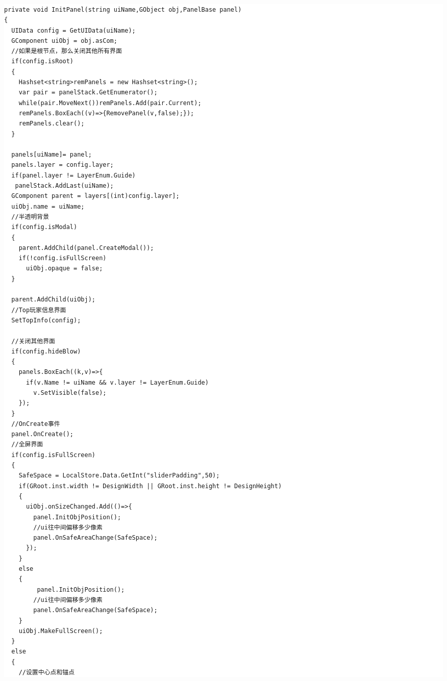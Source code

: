     private void InitPanel(string uiName,GObject obj,PanelBase panel)
    {
      UIData config = GetUIData(uiName);
      GComponent uiObj = obj.asCom;
      //如果是根节点，那么关闭其他所有界面
      if(config.isRoot)
      {
        Hashset<string>remPanels = new Hashset<string>();
        var pair = panelStack.GetEnumerator();
        while(pair.MoveNext())remPanels.Add(pair.Current);
        remPanels.BoxEach((v)=>{RemovePanel(v,false);});
        remPanels.clear();
      }
      
      panels[uiName]= panel;
      panels.layer = config.layer;
      if(panel.layer != LayerEnum.Guide)
       panelStack.AddLast(uiName);
      GComponent parent = layers[(int)config.layer];
      uiObj.name = uiName;
      //半透明背景
      if(config.isModal)
      {
        parent.AddChild(panel.CreateModal());
        if(!config.isFullScreen)
          uiObj.opaque = false;
      }
      
      parent.AddChild(uiObj);
      //Top玩家信息界面
      SetTopInfo(config);
      
      //关闭其他界面
      if(config.hideBlow)
      {
        panels.BoxEach((k,v)=>{
          if(v.Name != uiName && v.layer != LayerEnum.Guide)
            v.SetVisible(false);
        });
      }
      //OnCreate事件
      panel.OnCreate();
      //全屏界面
      if(config.isFullScreen)
      {
        SafeSpace = LocalStore.Data.GetInt("sliderPadding",50);
        if(GRoot.inst.width != DesignWidth || GRoot.inst.height != DesignHeight)
        {
          uiObj.onSizeChanged.Add(()=>{
            panel.InitObjPosition();
            //ui往中间偏移多少像素
            panel.OnSafeAreaChange(SafeSpace);
          });
        }
        else
        {
             panel.InitObjPosition();
            //ui往中间偏移多少像素
            panel.OnSafeAreaChange(SafeSpace);
        }
        uiObj.MakeFullScreen();
      }
      else
      {
        //设置中心点和锚点